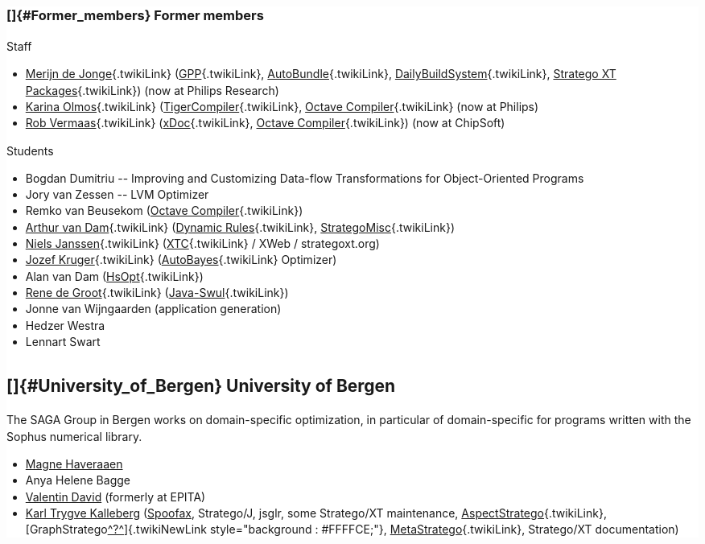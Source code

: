 ### []{#Former_members} Former members

Staff

-   [Merijn de Jonge](../Main/MerijnDeJonge){.twikiLink}
    ([GPP](../Tools/GenericPrettyPrinter){.twikiLink},
    [AutoBundle](../Tools/AutoBundle){.twikiLink},
    [DailyBuildSystem](../Tools/DailyBuildSystem){.twikiLink}, [Stratego
    XT Packages](StrategoXTPackages){.twikiLink}) (now at Philips
    Research)
-   [Karina Olmos](../Main/KarinaOlmos){.twikiLink}
    ([TigerCompiler](../Tiger/TigerCompiler){.twikiLink}, [Octave
    Compiler](../Octave/WebHome){.twikiLink} (now at Philips)
-   [Rob Vermaas](../Main/RobVermaas){.twikiLink}
    ([xDoc](ExtendibleDocumentationGenerator){.twikiLink}, [Octave
    Compiler](../Octave/WebHome){.twikiLink}) (now at ChipSoft)

Students

-   Bogdan Dumitriu \-- Improving and Customizing Data-flow
    Transformations for Object-Oriented Programs
-   Jory van Zessen \-- LVM Optimizer
-   Remko van Beusekom ([Octave
    Compiler](../Octave/WebHome){.twikiLink})
-   [Arthur van Dam](../Main/ArthurVanDam){.twikiLink} ([Dynamic
    Rules](DynamicRule){.twikiLink},
    [StrategoMisc](StrategoMisc){.twikiLink})
-   [Niels Janssen](../Main/NielsJanssen){.twikiLink}
    ([XTC](XTC){.twikiLink} / XWeb / strategoxt.org)
-   [Jozef Kruger](../Main/JozefKruger){.twikiLink}
    ([AutoBayes](AutoBayes){.twikiLink} Optimizer)
-   Alan van Dam ([HsOpt](HsOpt){.twikiLink})
-   [Rene de Groot](../Main/ReneDeGroot){.twikiLink}
    ([Java-Swul](Java-Swul){.twikiLink})
-   Jonne van Wijngaarden (application generation)
-   Hedzer Westra
-   Lennart Swart

[]{#University_of_Bergen} University of Bergen
----------------------------------------------

The SAGA Group in Bergen works on domain-specific optimization, in
particular of domain-specific for programs written with the Sophus
numerical library.

-   [Magne Haveraaen](http://www.ii.uib.no/~magne/)
-   Anya Helene Bagge
-   [Valentin
    David](http://www.lrde.epita.fr/cgi-bin/twiki/view/Main/ValentinDavid)
    (formerly at EPITA)
-   [Karl Trygve Kalleberg](http://www.ii.uib.no/~karltk/)
    ([Spoofax](http://www.spoofax.org), Stratego/J, jsglr, some
    Stratego/XT maintenance,
    [AspectStratego](AspectStratego){.twikiLink},
    [GraphStratego[^?^](http://www.program-transformation.org/edit/Stratego/GraphStratego?topicparent=Stratego.StrategoCommunity)]{.twikiNewLink
    style="background : #FFFFCE;"},
    [MetaStratego](MetaStratego){.twikiLink}, Stratego/XT documentation)
